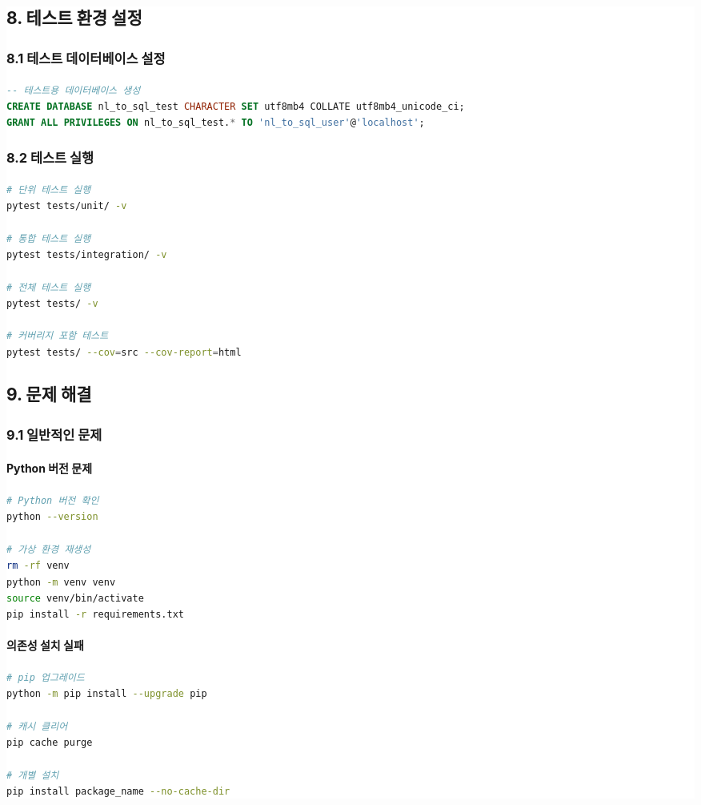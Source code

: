 ## 8. 테스트 환경 설정

### 8.1 테스트 데이터베이스 설정
```sql
-- 테스트용 데이터베이스 생성
CREATE DATABASE nl_to_sql_test CHARACTER SET utf8mb4 COLLATE utf8mb4_unicode_ci;
GRANT ALL PRIVILEGES ON nl_to_sql_test.* TO 'nl_to_sql_user'@'localhost';
```

### 8.2 테스트 실행
```bash
# 단위 테스트 실행
pytest tests/unit/ -v

# 통합 테스트 실행
pytest tests/integration/ -v

# 전체 테스트 실행
pytest tests/ -v

# 커버리지 포함 테스트
pytest tests/ --cov=src --cov-report=html
```

## 9. 문제 해결

### 9.1 일반적인 문제

#### Python 버전 문제
```bash
# Python 버전 확인
python --version

# 가상 환경 재생성
rm -rf venv
python -m venv venv
source venv/bin/activate
pip install -r requirements.txt
```

#### 의존성 설치 실패
```bash
# pip 업그레이드
python -m pip install --upgrade pip

# 캐시 클리어
pip cache purge

# 개별 설치
pip install package_name --no-cache-dir
```
